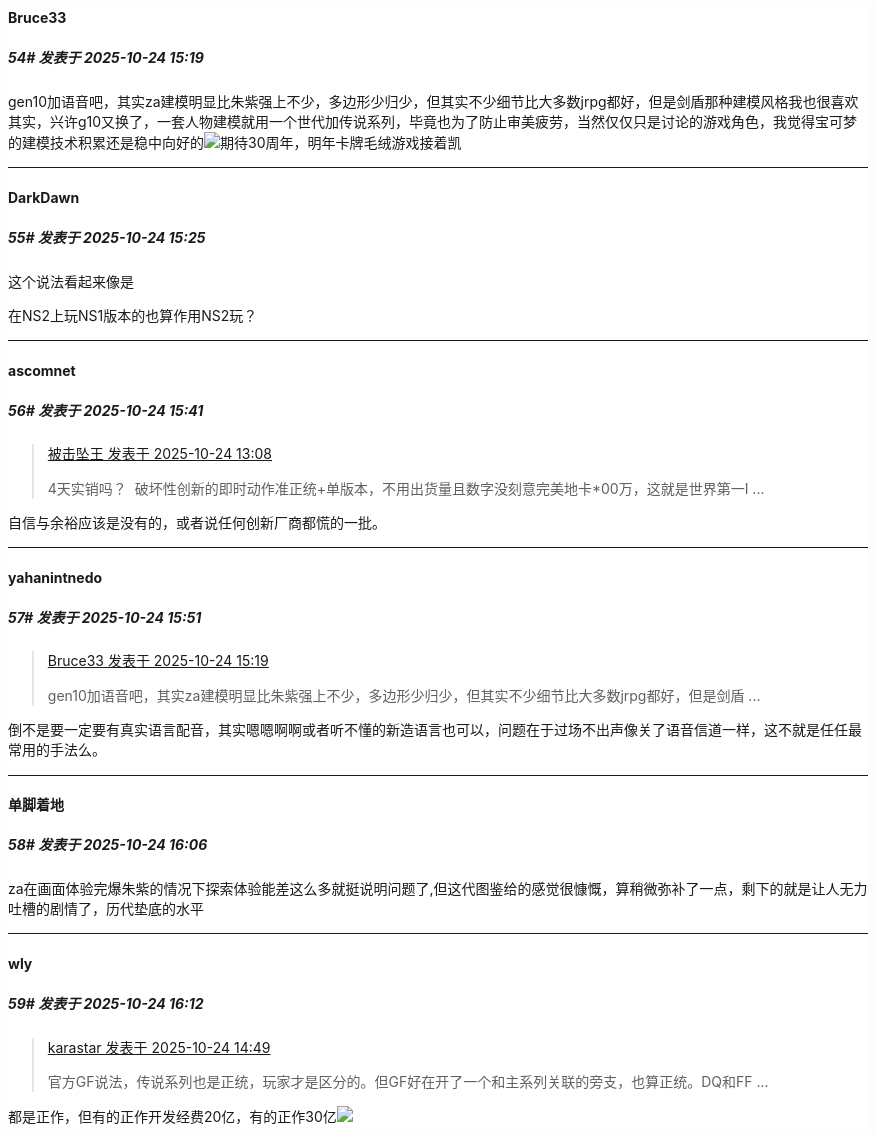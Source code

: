####  Bruce33  
##### 54#       发表于 2025-10-24 15:19

gen10加语音吧，其实za建模明显比朱紫强上不少，多边形少归少，但其实不少细节比大多数jrpg都好，但是剑盾那种建模风格我也很喜欢其实，兴许g10又换了，一套人物建模就用一个世代加传说系列，毕竟也为了防止审美疲劳，当然仅仅只是讨论的游戏角色，我觉得宝可梦的建模技术积累还是稳中向好的<img src="https://static.stage1st.com/image/smiley/face2017/067.png" referrerpolicy="no-referrer">期待30周年，明年卡牌毛绒游戏接着凯


*****

####  DarkDawn  
##### 55#       发表于 2025-10-24 15:25

这个说法看起来像是

在NS2上玩NS1版本的也算作用NS2玩？


*****

####  ascomnet  
##### 56#       发表于 2025-10-24 15:41

<blockquote><a href="httphttps://stage1st.com/2b/forum.php?mod=redirect&amp;goto=findpost&amp;pid=68619196&amp;ptid=2265431" target="_blank">被击坠王 发表于 2025-10-24 13:08</a>

4天实销吗？  破坏性创新的即时动作准正统+单版本，不用出货量且数字没刻意完美地卡*00万，这就是世界第一I ...</blockquote>
自信与余裕应该是没有的，或者说任何创新厂商都慌的一批。


*****

####  yahanintnedo  
##### 57#       发表于 2025-10-24 15:51

<blockquote><a href="httphttps://stage1st.com/2b/forum.php?mod=redirect&amp;goto=findpost&amp;pid=68619884&amp;ptid=2265431" target="_blank">Bruce33 发表于 2025-10-24 15:19</a>

gen10加语音吧，其实za建模明显比朱紫强上不少，多边形少归少，但其实不少细节比大多数jrpg都好，但是剑盾 ...</blockquote>
倒不是要一定要有真实语言配音，其实嗯嗯啊啊或者听不懂的新造语言也可以，问题在于过场不出声像关了语音信道一样，这不就是任任最常用的手法么。


*****

####  单脚着地  
##### 58#       发表于 2025-10-24 16:06

za在画面体验完爆朱紫的情况下探索体验能差这么多就挺说明问题了,但这代图鉴给的感觉很慷慨，算稍微弥补了一点，剩下的就是让人无力吐槽的剧情了，历代垫底的水平


*****

####  wly  
##### 59#       发表于 2025-10-24 16:12

<blockquote><a href="httphttps://stage1st.com/2b/forum.php?mod=redirect&amp;goto=findpost&amp;pid=68619704&amp;ptid=2265431" target="_blank">karastar 发表于 2025-10-24 14:49</a>

官方GF说法，传说系列也是正统，玩家才是区分的。但GF好在开了一个和主系列关联的旁支，也算正统。DQ和FF ...</blockquote>
都是正作，但有的正作开发经费20亿，有的正作30亿<img src="https://static.stage1st.com/image/smiley/face2017/067.png" referrerpolicy="no-referrer">

